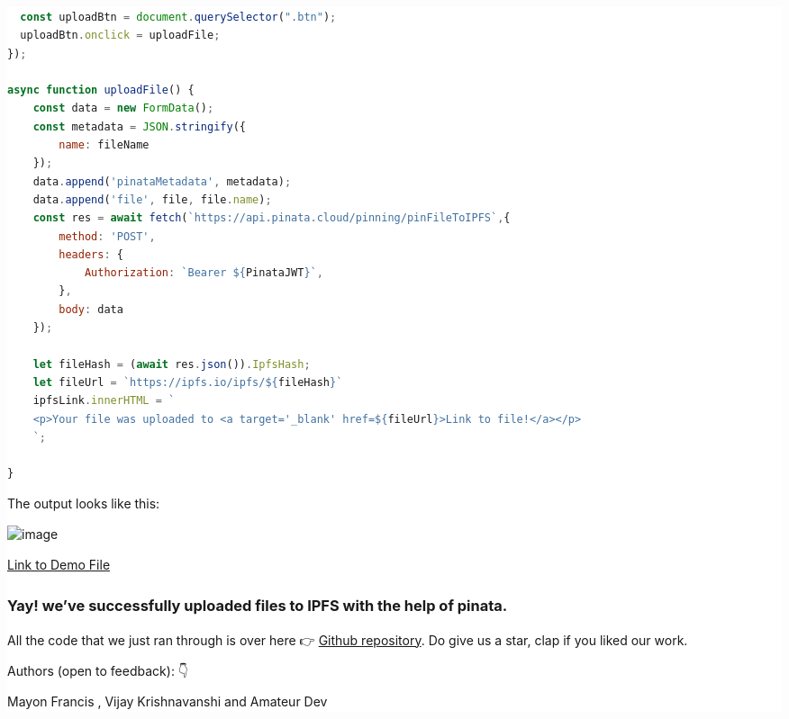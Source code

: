 ```jsx
  const uploadBtn = document.querySelector(".btn");
  uploadBtn.onclick = uploadFile;
});

async function uploadFile() {
    const data = new FormData();
    const metadata = JSON.stringify({
        name: fileName
    });
    data.append('pinataMetadata', metadata);
    data.append('file', file, file.name);
    const res = await fetch(`https://api.pinata.cloud/pinning/pinFileToIPFS`,{
        method: 'POST',
        headers: {
            Authorization: `Bearer ${PinataJWT}`,
        },
        body: data
    });

    let fileHash = (await res.json()).IpfsHash;
    let fileUrl = `https://ipfs.io/ipfs/${fileHash}`
    ipfsLink.innerHTML = `
    <p>Your file was uploaded to <a target='_blank' href=${fileUrl}>Link to file!</a></p>
    `;

}
```

The output looks like this:

![image](https://user-images.githubusercontent.com/75270610/178026905-a245802c-094b-4d5e-bebf-13554454291b.png)


[Link to Demo File](https://ipfs.io/ipfs/QmbXs74M9bL9uTttKVnRDHojoUCLdnLu5rS5AXGrWorA4E)

### Yay! we’ve successfully uploaded files to IPFS with the help of pinata.

All the code that we just ran through is over here 👉 [Github repository](https://github.com/UV-Labs/Tutorials). Do give us a star, clap if you liked our work.

Authors (open to feedback): 👇

Mayon Francis , Vijay Krishnavanshi and Amateur Dev
